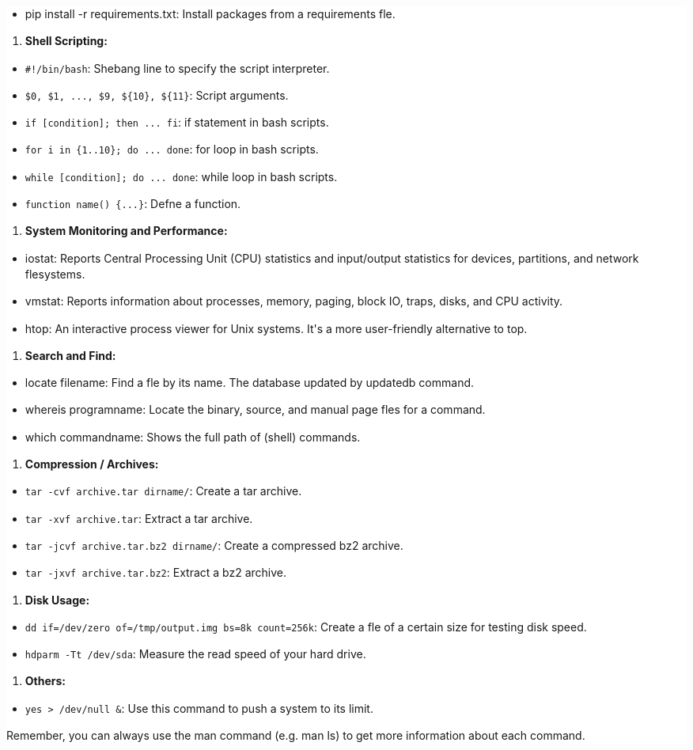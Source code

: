 * pip install -r requirements.txt: Install packages from a requirements fle.
    

1.  **Shell Scripting:**
    
* ```#!/bin/bash```: Shebang line to specify the script interpreter.
    
* ```$0, $1, ..., $9, ${10}, ${11}```: Script arguments.
    
* ```if [condition]; then ... fi```: if statement in bash scripts.
    
* ```for i in {1..10}; do ... done```: for loop in bash scripts.
    
* ```while [condition]; do ... done```: while loop in bash scripts.
    
* ```function name() {...}```: Defne a function.
    
1.  **System Monitoring and Performance:**
    
* iostat: Reports Central Processing Unit (CPU) statistics and input/output statistics for devices, partitions, and network flesystems.
    
* vmstat: Reports information about processes, memory, paging, block IO, traps, disks, and CPU activity.

* htop: An interactive process viewer for Unix systems. It's a more user-friendly alternative to top.

1.  **Search and Find:**
    
* locate filename: Find a fle by its name. The database updated by updatedb command.
    
* whereis programname: Locate the binary, source, and manual page fles for a command.
    
* which commandname: Shows the full path of (shell) commands.


1.  **Compression / Archives:**
    
* ```tar -cvf archive.tar dirname/```: Create a tar archive.
    
* ```tar -xvf archive.tar```: Extract a tar archive.
    
* ```tar -jcvf archive.tar.bz2 dirname/```: Create a compressed bz2 archive.
    
* ```tar -jxvf archive.tar.bz2```: Extract a bz2 archive.


1.  **Disk Usage:**
    
* ```dd if=/dev/zero of=/tmp/output.img bs=8k count=256k```: Create a fle of a certain size for testing disk speed.
    
* ```hdparm -Tt /dev/sda```: Measure the read speed of your hard drive.
    
1.  **Others:**
    
* ```yes > /dev/null &```: Use this command to push a system to its limit.
    

Remember, you can always use the man command (e.g. man ls) to get more information about each command.
